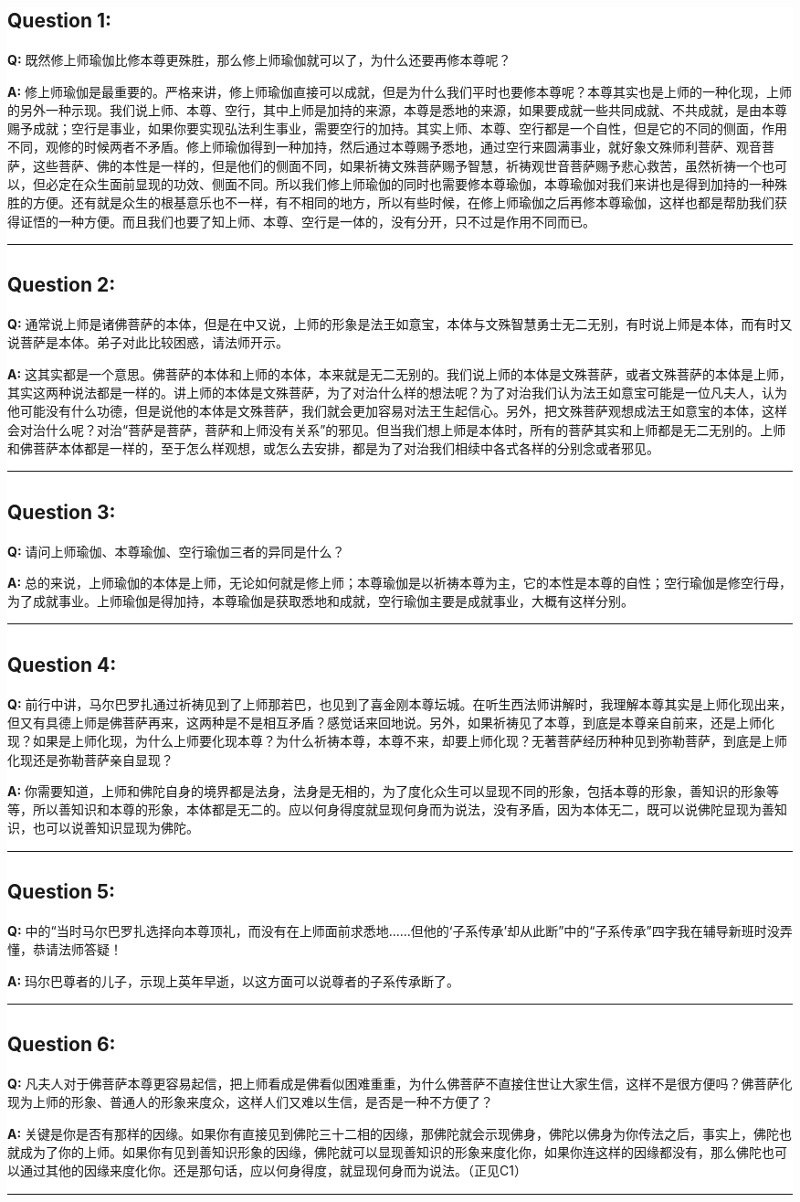 ## Question 1:
**Q:** 既然修上师瑜伽比修本尊更殊胜，那么修上师瑜伽就可以了，为什么还要再修本尊呢？

**A:** 修上师瑜伽是最重要的。严格来讲，修上师瑜伽直接可以成就，但是为什么我们平时也要修本尊呢？本尊其实也是上师的一种化现，上师的另外一种示现。我们说上师、本尊、空行，其中上师是加持的来源，本尊是悉地的来源，如果要成就一些共同成就、不共成就，是由本尊赐予成就；空行是事业，如果你要实现弘法利生事业，需要空行的加持。其实上师、本尊、空行都是一个自性，但是它的不同的侧面，作用不同，观修的时候两者不矛盾。修上师瑜伽得到一种加持，然后通过本尊赐予悉地，通过空行来圆满事业，就好象文殊师利菩萨、观音菩萨，这些菩萨、佛的本性是一样的，但是他们的侧面不同，如果祈祷文殊菩萨赐予智慧，祈祷观世音菩萨赐予悲心救苦，虽然祈祷一个也可以，但必定在众生面前显现的功效、侧面不同。所以我们修上师瑜伽的同时也需要修本尊瑜伽，本尊瑜伽对我们来讲也是得到加持的一种殊胜的方便。还有就是众生的根基意乐也不一样，有不相同的地方，所以有些时候，在修上师瑜伽之后再修本尊瑜伽，这样也都是帮肋我们获得证悟的一种方便。而且我们也要了知上师、本尊、空行是一体的，没有分开，只不过是作用不同而已。

---

## Question 2:
**Q:** 通常说上师是诸佛菩萨的本体，但是在中又说，上师的形象是法王如意宝，本体与文殊智慧勇士无二无别，有时说上师是本体，而有时又说菩萨是本体。弟子对此比较困惑，请法师开示。

**A:** 这其实都是一个意思。佛菩萨的本体和上师的本体，本来就是无二无别的。我们说上师的本体是文殊菩萨，或者文殊菩萨的本体是上师，其实这两种说法都是一样的。讲上师的本体是文殊菩萨，为了对治什么样的想法呢？为了对治我们认为法王如意宝可能是一位凡夫人，认为他可能没有什么功德，但是说他的本体是文殊菩萨，我们就会更加容易对法王生起信心。另外，把文殊菩萨观想成法王如意宝的本体，这样会对治什么呢？对治“菩萨是菩萨，菩萨和上师没有关系”的邪见。但当我们想上师是本体时，所有的菩萨其实和上师都是无二无别的。上师和佛菩萨本体都是一样的，至于怎么样观想，或怎么去安排，都是为了对治我们相续中各式各样的分别念或者邪见。

---

## Question 3:
**Q:** 请问上师瑜伽、本尊瑜伽、空行瑜伽三者的异同是什么？

**A:** 总的来说，上师瑜伽的本体是上师，无论如何就是修上师；本尊瑜伽是以祈祷本尊为主，它的本性是本尊的自性；空行瑜伽是修空行母，为了成就事业。上师瑜伽是得加持，本尊瑜伽是获取悉地和成就，空行瑜伽主要是成就事业，大概有这样分别。

---

## Question 4:
**Q:** 前行中讲，马尔巴罗扎通过祈祷见到了上师那若巴，也见到了喜金刚本尊坛城。在听生西法师讲解时，我理解本尊其实是上师化现出来，但又有具德上师是佛菩萨再来，这两种是不是相互矛盾？感觉话来回地说。另外，如果祈祷见了本尊，到底是本尊亲自前来，还是上师化现？如果是上师化现，为什么上师要化现本尊？为什么祈祷本尊，本尊不来，却要上师化现？无著菩萨经历种种见到弥勒菩萨，到底是上师化现还是弥勒菩萨亲自显现？

**A:** 你需要知道，上师和佛陀自身的境界都是法身，法身是无相的，为了度化众生可以显现不同的形象，包括本尊的形象，善知识的形象等等，所以善知识和本尊的形象，本体都是无二的。应以何身得度就显现何身而为说法，没有矛盾，因为本体无二，既可以说佛陀显现为善知识，也可以说善知识显现为佛陀。

---

## Question 5:
**Q:** 中的“当时马尔巴罗扎选择向本尊顶礼，而没有在上师面前求悉地......但他的‘子系传承’却从此断”中的“子系传承”四字我在辅导新班时没弄懂，恭请法师答疑！

**A:** 玛尔巴尊者的儿子，示现上英年早逝，以这方面可以说尊者的子系传承断了。

---

## Question 6:
**Q:** 凡夫人对于佛菩萨本尊更容易起信，把上师看成是佛看似困难重重，为什么佛菩萨不直接住世让大家生信，这样不是很方便吗？佛菩萨化现为上师的形象、普通人的形象来度众，这样人们又难以生信，是否是一种不方便了？

**A:** 关键是你是否有那样的因缘。如果你有直接见到佛陀三十二相的因缘，那佛陀就会示现佛身，佛陀以佛身为你传法之后，事实上，佛陀也就成为了你的上师。如果你有见到善知识形象的因缘，佛陀就可以显现善知识的形象来度化你，如果你连这样的因缘都没有，那么佛陀也可以通过其他的因缘来度化你。还是那句话，应以何身得度，就显现何身而为说法。（正见C1）

---